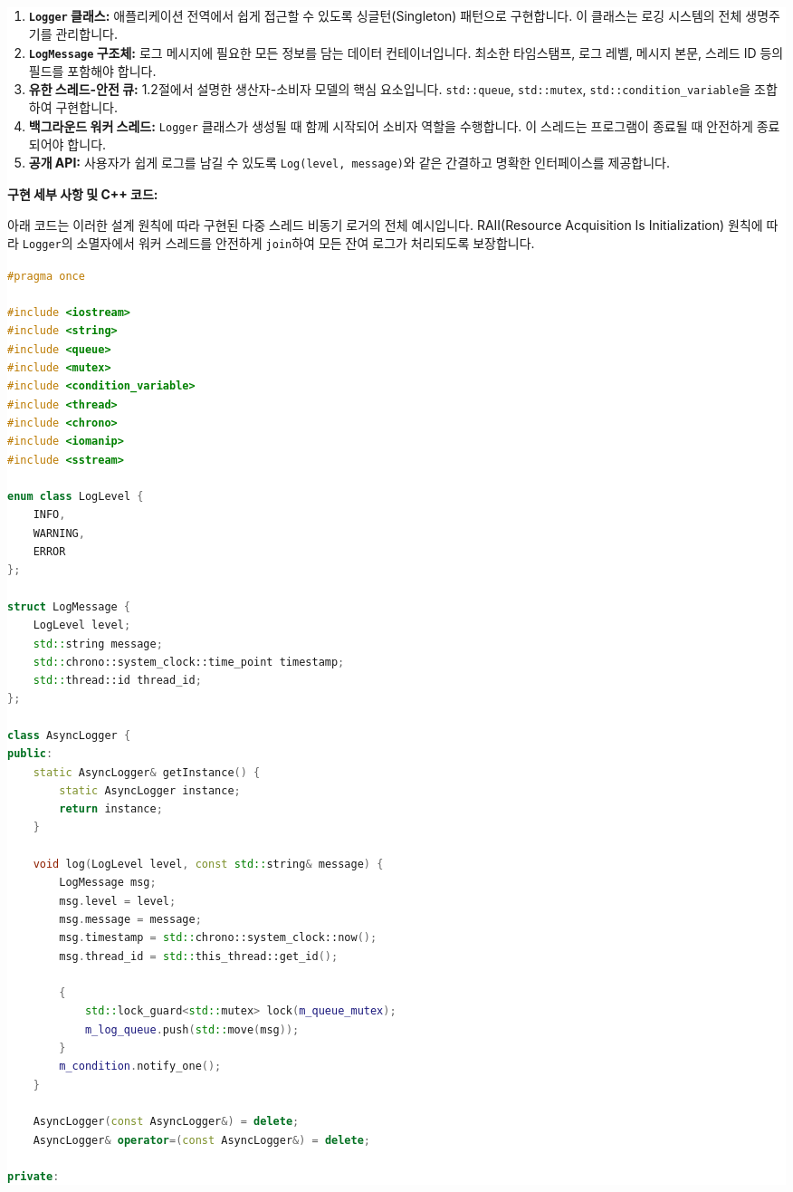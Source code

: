 1. **`Logger` 클래스:** 애플리케이션 전역에서 쉽게 접근할 수 있도록 싱글턴(Singleton) 패턴으로 구현합니다. 이 클래스는 로깅 시스템의 전체 생명주기를 관리합니다.
2. **`LogMessage` 구조체:** 로그 메시지에 필요한 모든 정보를 담는 데이터 컨테이너입니다. 최소한 타임스탬프, 로그 레벨, 메시지 본문, 스레드 ID 등의 필드를 포함해야 합니다.
3. **유한 스레드-안전 큐:** 1.2절에서 설명한 생산자-소비자 모델의 핵심 요소입니다. `std::queue`, `std::mutex`, `std::condition_variable`을 조합하여 구현합니다.
4. **백그라운드 워커 스레드:** `Logger` 클래스가 생성될 때 함께 시작되어 소비자 역할을 수행합니다. 이 스레드는 프로그램이 종료될 때 안전하게 종료되어야 합니다.
5. **공개 API:** 사용자가 쉽게 로그를 남길 수 있도록 `Log(level, message)`와 같은 간결하고 명확한 인터페이스를 제공합니다.

**구현 세부 사항 및 C++ 코드:**

아래 코드는 이러한 설계 원칙에 따라 구현된 다중 스레드 비동기 로거의 전체 예시입니다. RAII(Resource Acquisition Is Initialization) 원칙에 따라 `Logger`의 소멸자에서 워커 스레드를 안전하게 `join`하여 모든 잔여 로그가 처리되도록 보장합니다.

```C++
#pragma once

#include <iostream>
#include <string>
#include <queue>
#include <mutex>
#include <condition_variable>
#include <thread>
#include <chrono>
#include <iomanip>
#include <sstream>

enum class LogLevel {
    INFO,
    WARNING,
    ERROR
};

struct LogMessage {
    LogLevel level;
    std::string message;
    std::chrono::system_clock::time_point timestamp;
    std::thread::id thread_id;
};

class AsyncLogger {
public:
    static AsyncLogger& getInstance() {
        static AsyncLogger instance;
        return instance;
    }

    void log(LogLevel level, const std::string& message) {
        LogMessage msg;
        msg.level = level;
        msg.message = message;
        msg.timestamp = std::chrono::system_clock::now();
        msg.thread_id = std::this_thread::get_id();

        {
            std::lock_guard<std::mutex> lock(m_queue_mutex);
            m_log_queue.push(std::move(msg));
        }
        m_condition.notify_one();
    }

    AsyncLogger(const AsyncLogger&) = delete;
    AsyncLogger& operator=(const AsyncLogger&) = delete;

private:
```
